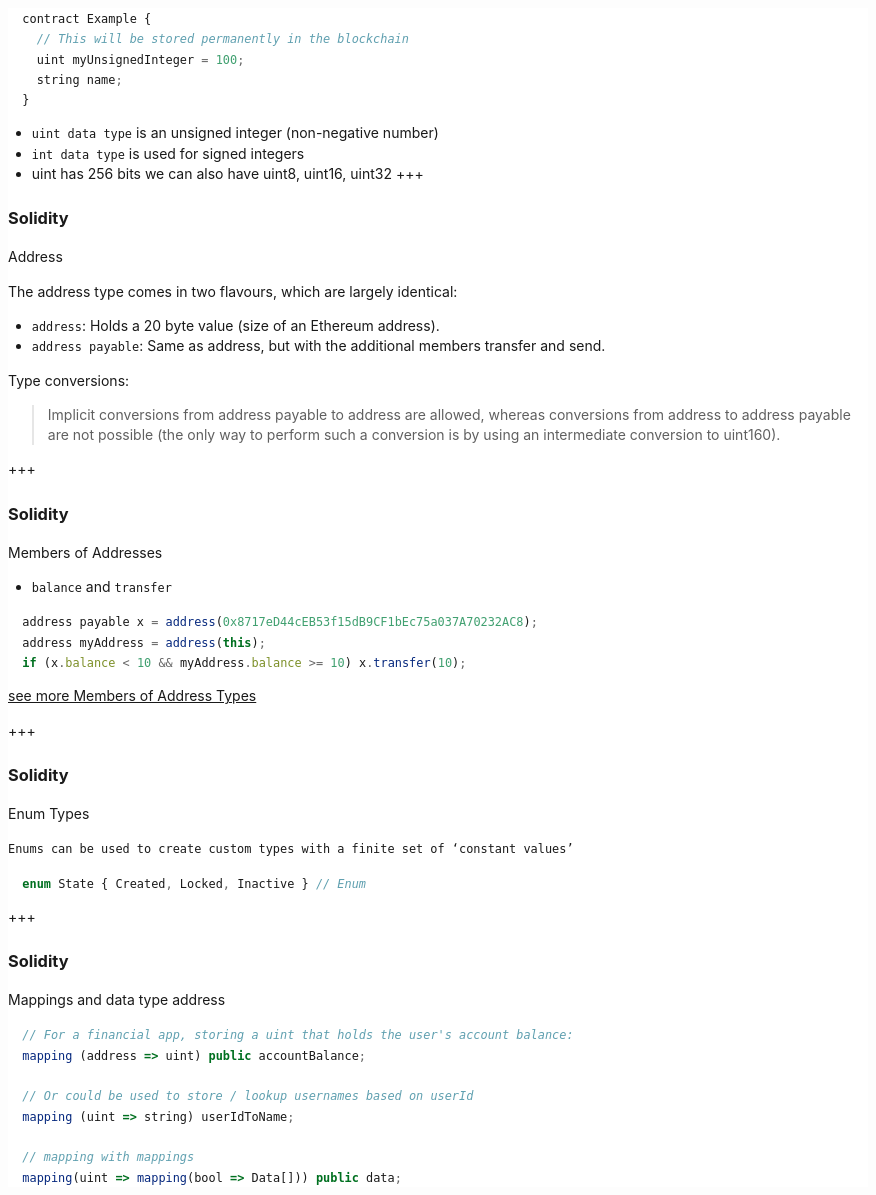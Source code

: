 ```javascript
  contract Example {
    // This will be stored permanently in the blockchain
    uint myUnsignedInteger = 100;
    string name;
  }
```

* `uint data type` is an unsigned integer (non-negative number) 
* `int data type` is used for signed integers
* uint has 256 bits we can also have uint8, uint16, uint32 
+++

### Solidity 
Address

The address type comes in two flavours, which are largely identical:

- `address`: Holds a 20 byte value (size of an Ethereum address).
- `address payable`: Same as address, but with the additional members transfer and send.


Type conversions:
>  Implicit conversions from address payable to address are allowed, whereas conversions from address to address payable are not possible (the only way to perform such a conversion is by using an intermediate conversion to uint160).

+++

### Solidity 
Members of Addresses
- `balance` and `transfer`

```javascript
  address payable x = address(0x8717eD44cEB53f15dB9CF1bEc75a037A70232AC8);
  address myAddress = address(this);
  if (x.balance < 10 && myAddress.balance >= 10) x.transfer(10);
```
[see more Members of Address Types](https://solidity.readthedocs.io/en/latest/units-and-global-variables.html#address-related)

+++

### Solidity 
Enum Types

`Enums can be used to create custom types with a finite set of ‘constant values’`
```javascript
  enum State { Created, Locked, Inactive } // Enum
```
+++

### Solidity 
Mappings and data type address 

```javascript 
  // For a financial app, storing a uint that holds the user's account balance:
  mapping (address => uint) public accountBalance;

  // Or could be used to store / lookup usernames based on userId
  mapping (uint => string) userIdToName;

  // mapping with mappings
  mapping(uint => mapping(bool => Data[])) public data;
```
